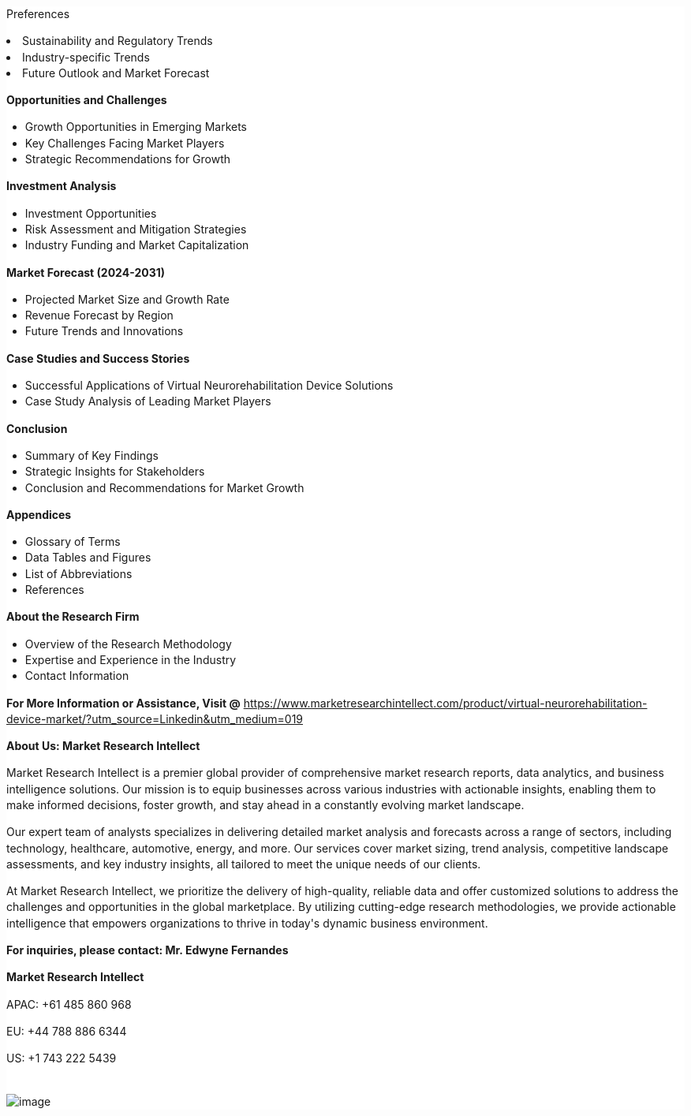 Preferences</li><li>Sustainability and Regulatory Trends</li><li>Industry-specific Trends</li><li>Future Outlook and Market Forecast</li></ul><p><strong>Opportunities and Challenges</strong></p><ul><li>Growth Opportunities in Emerging Markets</li><li>Key Challenges Facing Market Players</li><li>Strategic Recommendations for Growth</li></ul><p><strong>Investment Analysis</strong></p><ul><li>Investment Opportunities</li><li>Risk Assessment and Mitigation Strategies</li><li>Industry Funding and Market Capitalization</li></ul><p><strong>Market Forecast (2024-2031)</strong></p><ul><li>Projected Market Size and Growth Rate</li><li>Revenue Forecast by Region</li><li>Future Trends and Innovations</li></ul><p><strong>Case Studies and Success Stories</strong></p><ul><li>Successful Applications of Virtual Neurorehabilitation Device Solutions</li><li>Case Study Analysis of Leading Market Players</li></ul><p><strong>Conclusion</strong></p><ul><li>Summary of Key Findings</li><li>Strategic Insights for Stakeholders</li><li>Conclusion and Recommendations for Market Growth</li></ul><p><strong>Appendices</strong></p><ul><li>Glossary of Terms</li><li>Data Tables and Figures</li><li>List of Abbreviations</li><li>References</li></ul><p><strong>About the Research Firm</strong></p><ul><li>Overview of the Research Methodology</li><li>Expertise and Experience in the Industry</li><li>Contact Information</li></ul></div><div class="article-main__content" data-test-id="publishing-text-block"><p><span class="font-[700]"><strong>For More Information or Assistance, Visit @</strong>&nbsp;<a href="https://www.marketresearchintellect.com/product/virtual-neurorehabilitation-device-market/?utm_source=Linkedin&utm_medium=019">https://www.marketresearchintellect.com/product/virtual-neurorehabilitation-device-market/?utm_source=Linkedin&utm_medium=019</a></span></p><p><strong>About Us: Market Research Intellect</strong></p><p>Market Research Intellect is a premier global provider of comprehensive market research reports, data analytics, and business intelligence solutions. Our mission is to equip businesses across various industries with actionable insights, enabling them to make informed decisions, foster growth, and stay ahead in a constantly evolving market landscape.</p><p>Our expert team of analysts specializes in delivering detailed market analysis and forecasts across a range of sectors, including technology, healthcare, automotive, energy, and more. Our services cover market sizing, trend analysis, competitive landscape assessments, and key industry insights, all tailored to meet the unique needs of our clients.</p><p>At Market Research Intellect, we prioritize the delivery of high-quality, reliable data and offer customized solutions to address the challenges and opportunities in the global marketplace. By utilizing cutting-edge research methodologies, we provide actionable intelligence that empowers organizations to thrive in today's dynamic business environment.</p><p><strong>For inquiries, please contact: Mr. Edwyne Fernandes</strong></p><p><strong>Market Research Intellect</strong></p><p>APAC: +61 485 860 968</p><p>EU: +44 788 886 6344</p><p>US: +1 743 222 5439</p></div><div class="article-main__content" data-test-id="publishing-text-block">&nbsp;</div>
![image](https://github.com/user-attachments/assets/26395d13-bdc6-49b1-9309-070d34e239db)

